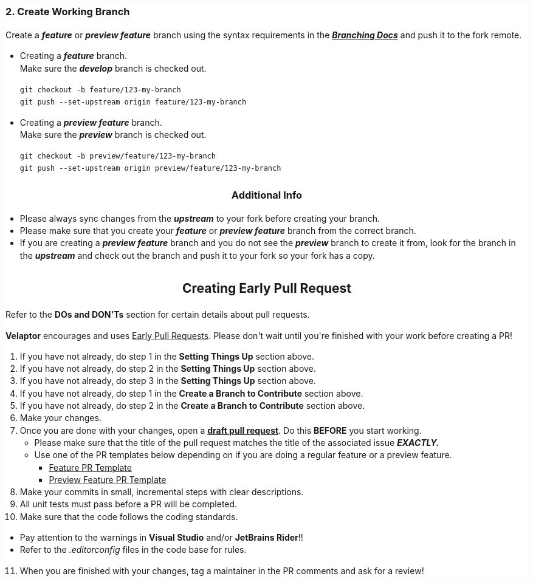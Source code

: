 ### **2. Create Working Branch**

Create a _**feature**_ or _**preview feature**_ branch using the syntax requirements in the _**[Branching Docs](./Branching.md)**_ and push it to the fork remote. 
   - Creating a _**feature**_ branch.  
   Make sure the _**develop**_ branch is checked out.

      ```cli
      git checkout -b feature/123-my-branch
      git push --set-upstream origin feature/123-my-branch
      ```

   - Creating a _**preview feature**_ branch.  
   Make sure the _**preview**_ branch is checked out.

      ```cli
      git checkout -b preview/feature/123-my-branch
      git push --set-upstream origin preview/feature/123-my-branch
      ```

<h3 style="border:0;font-weight:bold" align="center">Additional Info</h3>

- Please always sync changes from the _**upstream**_ to your fork before creating your branch.
- Please make sure that you create your _**feature**_ or _**preview feature**_ branch from the correct branch.
- If you are creating a _**preview feature**_ branch and you do not see the _**preview**_ branch to create it from, look for the branch in the _**upstream**_ and check out the branch and push it to your fork so your fork has a copy.

<h2 style="border:0;font-weight:bold" align="center">Creating Early Pull Request</h2>

Refer to the **DOs and DON'Ts** section for certain details about pull requests.

**Velaptor** encourages and uses [Early Pull Requests](https://medium.com/practical-blend/pull-request-first-f6bb667a9b6). Please don't wait until you're finished with your work before creating a PR!

1. If you have not already, do step 1 in the **Setting Things Up** section above.
2. If you have not already, do step 2 in the **Setting Things Up** section above.
3. If you have not already, do step 3 in the **Setting Things Up** section above.
4. If you have not already, do step 1 in the **Create a Branch to Contribute** section above.
5. If you have not already, do step 2 in the **Create a Branch to Contribute** section above.
6. Make your changes.
7. Once you are done with your changes, open a [**draft pull request**](https://docs.github.com/en/pull-requests/collaborating-with-pull-requests/proposing-changes-to-your-work-with-pull-requests/about-pull-requests#draft-pull-requests). Do this **BEFORE** you start working.
   - Please make sure that the title of the pull request matches the title of the associated issue _**EXACTLY.**_
   - Use one of the PR templates below depending on if you are doing a regular feature or a preview feature.
     - [Feature PR Template](https://raw.githubusercontent.com/KinsonDigital/.github/master/.github/PULL_REQUEST_TEMPLATE/feature-pr-template.md)
     - [Preview Feature PR Template](https://raw.githubusercontent.com/KinsonDigital/.github/master/.github/PULL_REQUEST_TEMPLATE/preview-feature-pr-template.md)
8. Make your commits in small, incremental steps with clear descriptions.
9. All unit tests must pass before a PR will be completed.
10. Make sure that the code follows the coding standards.
   * Pay attention to the warnings in **Visual Studio** and/or **JetBrains Rider**!!
   * Refer to the *.editorconfig* files in the code base for rules.
11. When you are finished with your changes, tag a maintainer in the PR comments and ask for a review!
